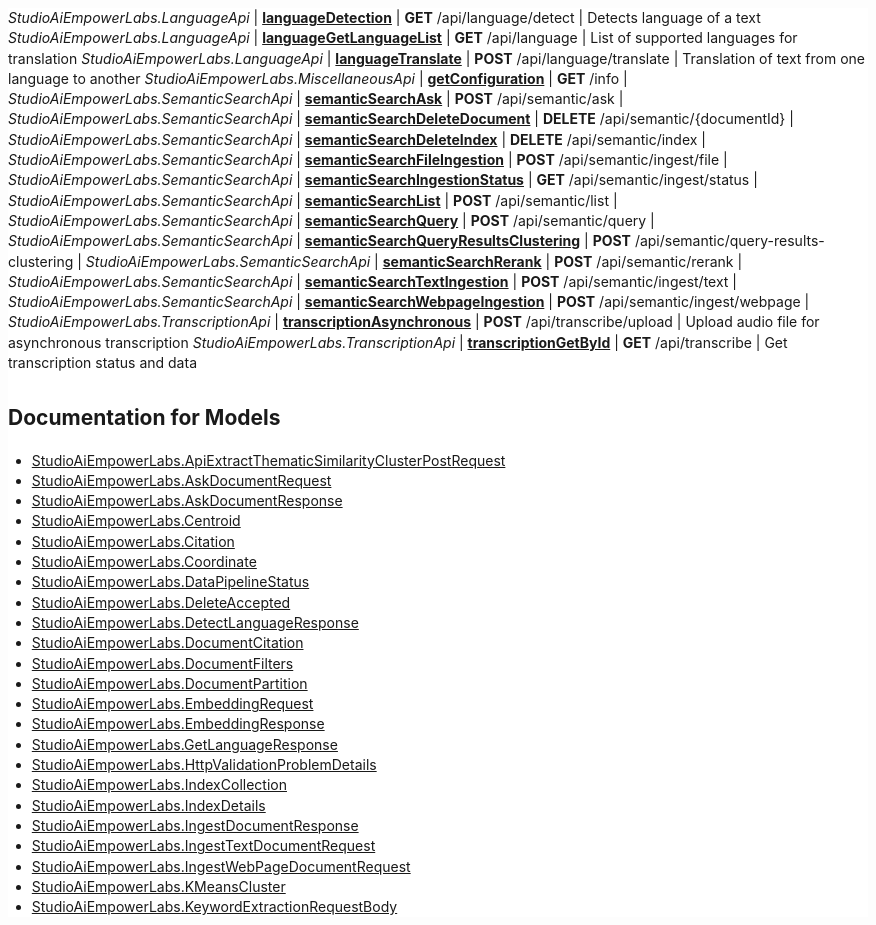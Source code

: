 *StudioAiEmpowerLabs.LanguageApi* | [**languageDetection**](docs/LanguageApi.md#languageDetection) | **GET** /api/language/detect | Detects language of a text
*StudioAiEmpowerLabs.LanguageApi* | [**languageGetLanguageList**](docs/LanguageApi.md#languageGetLanguageList) | **GET** /api/language | List of supported languages for translation
*StudioAiEmpowerLabs.LanguageApi* | [**languageTranslate**](docs/LanguageApi.md#languageTranslate) | **POST** /api/language/translate | Translation of text from one language to another
*StudioAiEmpowerLabs.MiscellaneousApi* | [**getConfiguration**](docs/MiscellaneousApi.md#getConfiguration) | **GET** /info | 
*StudioAiEmpowerLabs.SemanticSearchApi* | [**semanticSearchAsk**](docs/SemanticSearchApi.md#semanticSearchAsk) | **POST** /api/semantic/ask | 
*StudioAiEmpowerLabs.SemanticSearchApi* | [**semanticSearchDeleteDocument**](docs/SemanticSearchApi.md#semanticSearchDeleteDocument) | **DELETE** /api/semantic/{documentId} | 
*StudioAiEmpowerLabs.SemanticSearchApi* | [**semanticSearchDeleteIndex**](docs/SemanticSearchApi.md#semanticSearchDeleteIndex) | **DELETE** /api/semantic/index | 
*StudioAiEmpowerLabs.SemanticSearchApi* | [**semanticSearchFileIngestion**](docs/SemanticSearchApi.md#semanticSearchFileIngestion) | **POST** /api/semantic/ingest/file | 
*StudioAiEmpowerLabs.SemanticSearchApi* | [**semanticSearchIngestionStatus**](docs/SemanticSearchApi.md#semanticSearchIngestionStatus) | **GET** /api/semantic/ingest/status | 
*StudioAiEmpowerLabs.SemanticSearchApi* | [**semanticSearchList**](docs/SemanticSearchApi.md#semanticSearchList) | **POST** /api/semantic/list | 
*StudioAiEmpowerLabs.SemanticSearchApi* | [**semanticSearchQuery**](docs/SemanticSearchApi.md#semanticSearchQuery) | **POST** /api/semantic/query | 
*StudioAiEmpowerLabs.SemanticSearchApi* | [**semanticSearchQueryResultsClustering**](docs/SemanticSearchApi.md#semanticSearchQueryResultsClustering) | **POST** /api/semantic/query-results-clustering | 
*StudioAiEmpowerLabs.SemanticSearchApi* | [**semanticSearchRerank**](docs/SemanticSearchApi.md#semanticSearchRerank) | **POST** /api/semantic/rerank | 
*StudioAiEmpowerLabs.SemanticSearchApi* | [**semanticSearchTextIngestion**](docs/SemanticSearchApi.md#semanticSearchTextIngestion) | **POST** /api/semantic/ingest/text | 
*StudioAiEmpowerLabs.SemanticSearchApi* | [**semanticSearchWebpageIngestion**](docs/SemanticSearchApi.md#semanticSearchWebpageIngestion) | **POST** /api/semantic/ingest/webpage | 
*StudioAiEmpowerLabs.TranscriptionApi* | [**transcriptionAsynchronous**](docs/TranscriptionApi.md#transcriptionAsynchronous) | **POST** /api/transcribe/upload | Upload audio file for asynchronous transcription
*StudioAiEmpowerLabs.TranscriptionApi* | [**transcriptionGetById**](docs/TranscriptionApi.md#transcriptionGetById) | **GET** /api/transcribe | Get transcription status and data


## Documentation for Models

 - [StudioAiEmpowerLabs.ApiExtractThematicSimilarityClusterPostRequest](docs/ApiExtractThematicSimilarityClusterPostRequest.md)
 - [StudioAiEmpowerLabs.AskDocumentRequest](docs/AskDocumentRequest.md)
 - [StudioAiEmpowerLabs.AskDocumentResponse](docs/AskDocumentResponse.md)
 - [StudioAiEmpowerLabs.Centroid](docs/Centroid.md)
 - [StudioAiEmpowerLabs.Citation](docs/Citation.md)
 - [StudioAiEmpowerLabs.Coordinate](docs/Coordinate.md)
 - [StudioAiEmpowerLabs.DataPipelineStatus](docs/DataPipelineStatus.md)
 - [StudioAiEmpowerLabs.DeleteAccepted](docs/DeleteAccepted.md)
 - [StudioAiEmpowerLabs.DetectLanguageResponse](docs/DetectLanguageResponse.md)
 - [StudioAiEmpowerLabs.DocumentCitation](docs/DocumentCitation.md)
 - [StudioAiEmpowerLabs.DocumentFilters](docs/DocumentFilters.md)
 - [StudioAiEmpowerLabs.DocumentPartition](docs/DocumentPartition.md)
 - [StudioAiEmpowerLabs.EmbeddingRequest](docs/EmbeddingRequest.md)
 - [StudioAiEmpowerLabs.EmbeddingResponse](docs/EmbeddingResponse.md)
 - [StudioAiEmpowerLabs.GetLanguageResponse](docs/GetLanguageResponse.md)
 - [StudioAiEmpowerLabs.HttpValidationProblemDetails](docs/HttpValidationProblemDetails.md)
 - [StudioAiEmpowerLabs.IndexCollection](docs/IndexCollection.md)
 - [StudioAiEmpowerLabs.IndexDetails](docs/IndexDetails.md)
 - [StudioAiEmpowerLabs.IngestDocumentResponse](docs/IngestDocumentResponse.md)
 - [StudioAiEmpowerLabs.IngestTextDocumentRequest](docs/IngestTextDocumentRequest.md)
 - [StudioAiEmpowerLabs.IngestWebPageDocumentRequest](docs/IngestWebPageDocumentRequest.md)
 - [StudioAiEmpowerLabs.KMeansCluster](docs/KMeansCluster.md)
 - [StudioAiEmpowerLabs.KeywordExtractionRequestBody](docs/KeywordExtractionRequestBody.md)